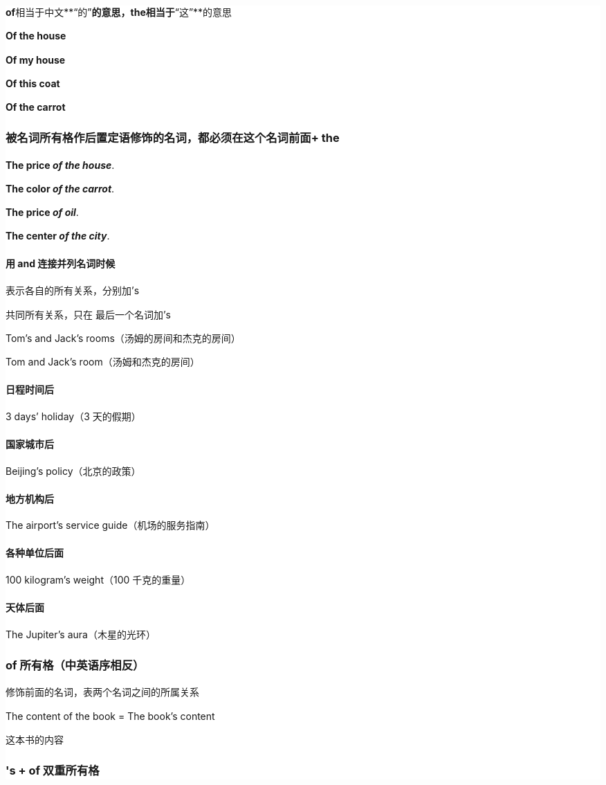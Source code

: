 **of**相当于中文**“的”**的意思，**the**相当于**“这”**的意思

**Of the house**

**Of my house**

**Of this coat**

**Of the carrot**

### 被名词所有格作后置定语修饰的名词，都必须在这个名词前面+ the

**The price _of the house_**.

**The color _of the carrot_**.

**The price _of oil_**.

**The center _of the city_**.

#### 用 and 连接并列名词时候

表示各自的所有关系，分别加’s

共同所有关系，只在 最后一个名词加’s

Tom’s and Jack’s rooms（汤姆的房间和杰克的房间）

Tom and Jack’s room（汤姆和杰克的房间）

#### 日程时间后

3 days’ holiday（3 天的假期）

#### 国家城市后

Beijing’s policy（北京的政策）

#### 地方机构后

The airport’s service guide（机场的服务指南）

#### 各种单位后面

100 kilogram’s weight（100 千克的重量）

#### 天体后面

The Jupiter’s aura（木星的光环）

### of 所有格（中英语序相反）

修饰前面的名词，表两个名词之间的所属关系

The content of the book = The book’s content

这本书的内容

### 's + of 双重所有格
